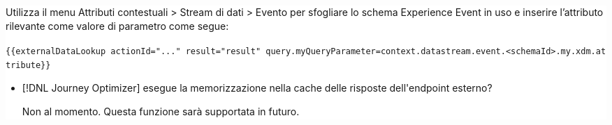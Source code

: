   Utilizza il menu Attributi contestuali > Stream di dati > Evento per sfogliare lo schema Experience Event in uso e inserire l’attributo rilevante come valore di parametro come segue:

  ```
  {{externalDataLookup actionId="..." result="result" query.myQueryParameter=context.datastream.event.<schemaId>.my.xdm.attribute}}
  ```

* [!DNL Journey Optimizer] esegue la memorizzazione nella cache delle risposte dell&#39;endpoint esterno?

  Non al momento. Questa funzione sarà supportata in futuro.

